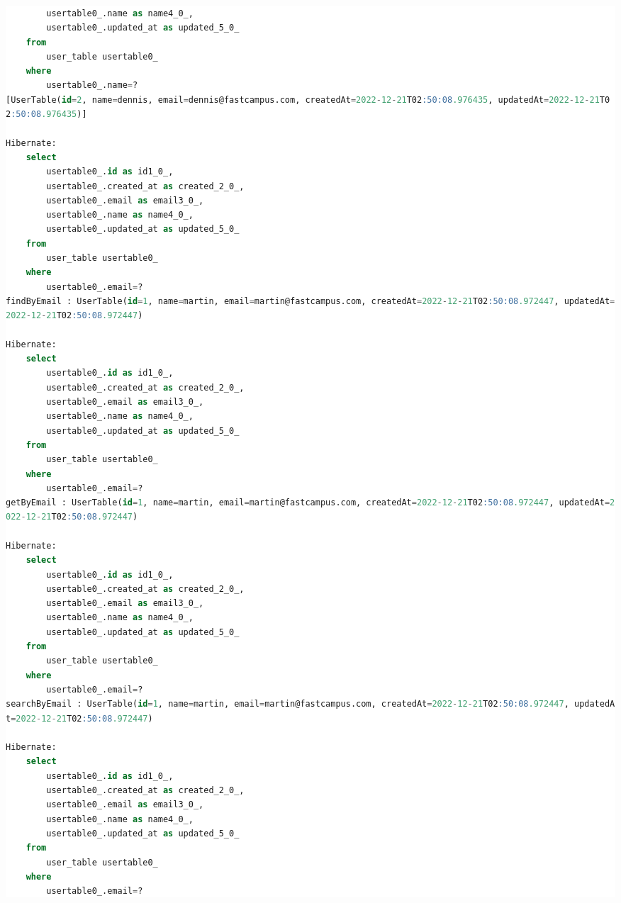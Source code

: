 ```sql
        usertable0_.name as name4_0_,
        usertable0_.updated_at as updated_5_0_ 
    from
        user_table usertable0_ 
    where
        usertable0_.name=?
[UserTable(id=2, name=dennis, email=dennis@fastcampus.com, createdAt=2022-12-21T02:50:08.976435, updatedAt=2022-12-21T02:50:08.976435)]

Hibernate: 
    select
        usertable0_.id as id1_0_,
        usertable0_.created_at as created_2_0_,
        usertable0_.email as email3_0_,
        usertable0_.name as name4_0_,
        usertable0_.updated_at as updated_5_0_ 
    from
        user_table usertable0_ 
    where
        usertable0_.email=?
findByEmail : UserTable(id=1, name=martin, email=martin@fastcampus.com, createdAt=2022-12-21T02:50:08.972447, updatedAt=2022-12-21T02:50:08.972447)

Hibernate: 
    select
        usertable0_.id as id1_0_,
        usertable0_.created_at as created_2_0_,
        usertable0_.email as email3_0_,
        usertable0_.name as name4_0_,
        usertable0_.updated_at as updated_5_0_ 
    from
        user_table usertable0_ 
    where
        usertable0_.email=?
getByEmail : UserTable(id=1, name=martin, email=martin@fastcampus.com, createdAt=2022-12-21T02:50:08.972447, updatedAt=2022-12-21T02:50:08.972447)

Hibernate: 
    select
        usertable0_.id as id1_0_,
        usertable0_.created_at as created_2_0_,
        usertable0_.email as email3_0_,
        usertable0_.name as name4_0_,
        usertable0_.updated_at as updated_5_0_ 
    from
        user_table usertable0_ 
    where
        usertable0_.email=?
searchByEmail : UserTable(id=1, name=martin, email=martin@fastcampus.com, createdAt=2022-12-21T02:50:08.972447, updatedAt=2022-12-21T02:50:08.972447)

Hibernate: 
    select
        usertable0_.id as id1_0_,
        usertable0_.created_at as created_2_0_,
        usertable0_.email as email3_0_,
        usertable0_.name as name4_0_,
        usertable0_.updated_at as updated_5_0_ 
    from
        user_table usertable0_ 
    where
        usertable0_.email=?
```